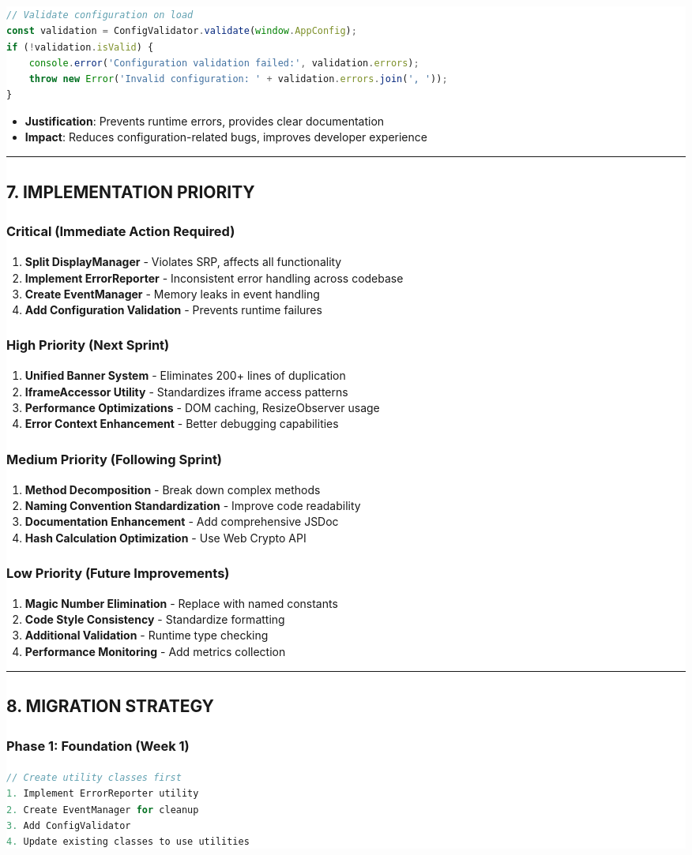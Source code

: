 ```javascript
// Validate configuration on load
const validation = ConfigValidator.validate(window.AppConfig);
if (!validation.isValid) {
    console.error('Configuration validation failed:', validation.errors);
    throw new Error('Invalid configuration: ' + validation.errors.join(', '));
}
```
- **Justification**: Prevents runtime errors, provides clear documentation
- **Impact**: Reduces configuration-related bugs, improves developer experience

---

## 7. IMPLEMENTATION PRIORITY

### Critical (Immediate Action Required)
1. **Split DisplayManager** - Violates SRP, affects all functionality
2. **Implement ErrorReporter** - Inconsistent error handling across codebase
3. **Create EventManager** - Memory leaks in event handling
4. **Add Configuration Validation** - Prevents runtime failures

### High Priority (Next Sprint)
1. **Unified Banner System** - Eliminates 200+ lines of duplication
2. **IframeAccessor Utility** - Standardizes iframe access patterns
3. **Performance Optimizations** - DOM caching, ResizeObserver usage
4. **Error Context Enhancement** - Better debugging capabilities

### Medium Priority (Following Sprint)
1. **Method Decomposition** - Break down complex methods
2. **Naming Convention Standardization** - Improve code readability
3. **Documentation Enhancement** - Add comprehensive JSDoc
4. **Hash Calculation Optimization** - Use Web Crypto API

### Low Priority (Future Improvements)
1. **Magic Number Elimination** - Replace with named constants
2. **Code Style Consistency** - Standardize formatting
3. **Additional Validation** - Runtime type checking
4. **Performance Monitoring** - Add metrics collection

---

## 8. MIGRATION STRATEGY

### Phase 1: Foundation (Week 1)
```javascript
// Create utility classes first
1. Implement ErrorReporter utility
2. Create EventManager for cleanup
3. Add ConfigValidator
4. Update existing classes to use utilities
```
